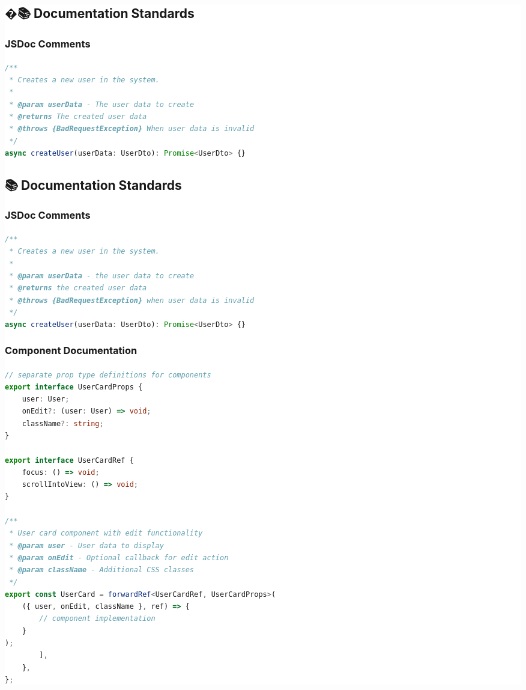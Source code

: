 ## �📚 Documentation Standards

### JSDoc Comments

```typescript
/**
 * Creates a new user in the system.
 *
 * @param userData - The user data to create
 * @returns The created user data
 * @throws {BadRequestException} When user data is invalid
 */
async createUser(userData: UserDto): Promise<UserDto> {}
```

## 📚 Documentation Standards

### JSDoc Comments

```typescript
/**
 * Creates a new user in the system.
 *
 * @param userData - the user data to create
 * @returns the created user data
 * @throws {BadRequestException} when user data is invalid
 */
async createUser(userData: UserDto): Promise<UserDto> {}
```

### Component Documentation

```typescript
// separate prop type definitions for components
export interface UserCardProps {
	user: User;
	onEdit?: (user: User) => void;
	className?: string;
}

export interface UserCardRef {
	focus: () => void;
	scrollIntoView: () => void;
}

/**
 * User card component with edit functionality
 * @param user - User data to display
 * @param onEdit - Optional callback for edit action
 * @param className - Additional CSS classes
 */
export const UserCard = forwardRef<UserCardRef, UserCardProps>(
	({ user, onEdit, className }, ref) => {
		// component implementation
	}
);
		],
	},
};
```
